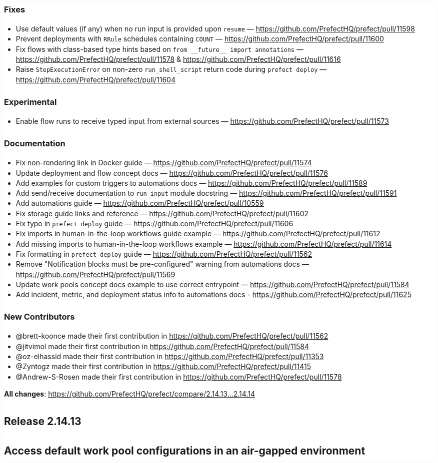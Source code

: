 ### Fixes

- Use default values (if any) when no run input is provided upon `resume` — https://github.com/PrefectHQ/prefect/pull/11598
- Prevent deployments with `RRule` schedules containing `COUNT` — https://github.com/PrefectHQ/prefect/pull/11600
- Fix flows with class-based type hints based on `from __future__ import annotations` — https://github.com/PrefectHQ/prefect/pull/11578 & https://github.com/PrefectHQ/prefect/pull/11616
- Raise `StepExecutionError` on non-zero `run_shell_script` return code during `prefect deploy` — https://github.com/PrefectHQ/prefect/pull/11604

### Experimental

- Enable flow runs to receive typed input from external sources — https://github.com/PrefectHQ/prefect/pull/11573

### Documentation

- Fix non-rendering link in Docker guide — https://github.com/PrefectHQ/prefect/pull/11574
- Update deployment and flow concept docs — https://github.com/PrefectHQ/prefect/pull/11576
- Add examples for custom triggers to automations docs — https://github.com/PrefectHQ/prefect/pull/11589
- Add send/receive documentation to `run_input` module docstring — https://github.com/PrefectHQ/prefect/pull/11591
- Add automations guide — https://github.com/PrefectHQ/prefect/pull/10559
- Fix storage guide links and reference — https://github.com/PrefectHQ/prefect/pull/11602
- Fix typo in `prefect deploy` guide — https://github.com/PrefectHQ/prefect/pull/11606
- Fix imports in human-in-the-loop workflows guide example — https://github.com/PrefectHQ/prefect/pull/11612
- Add missing imports to human-in-the-loop workflows example — https://github.com/PrefectHQ/prefect/pull/11614
- Fix formatting in `prefect deploy` guide — https://github.com/PrefectHQ/prefect/pull/11562
- Remove "Notification blocks must be pre-configured" warning from automations docs — https://github.com/PrefectHQ/prefect/pull/11569
- Update work pools concept docs example to use correct entrypoint — https://github.com/PrefectHQ/prefect/pull/11584
- Add incident, metric, and deployment status info to automations docs - https://github.com/PrefectHQ/prefect/pull/11625

### New Contributors

- @brett-koonce made their first contribution in https://github.com/PrefectHQ/prefect/pull/11562
- @jitvimol made their first contribution in https://github.com/PrefectHQ/prefect/pull/11584
- @oz-elhassid made their first contribution in https://github.com/PrefectHQ/prefect/pull/11353
- @Zyntogz made their first contribution in https://github.com/PrefectHQ/prefect/pull/11415
- @Andrew-S-Rosen made their first contribution in https://github.com/PrefectHQ/prefect/pull/11578

**All changes**: https://github.com/PrefectHQ/prefect/compare/2.14.13...2.14.14

## Release 2.14.13

## Access default work pool configurations in an air-gapped environment
